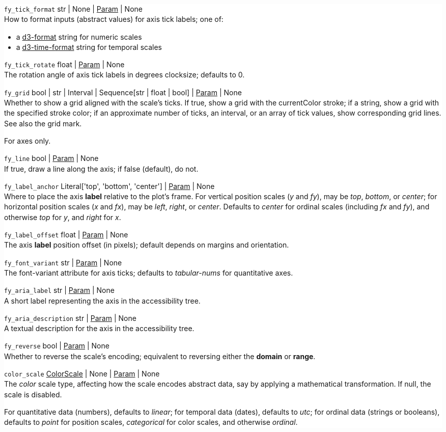 `fy_tick_format` str \| None \| [Param](inspect_viz.qmd#param) \| None  
How to format inputs (abstract values) for axis tick labels; one of:

- a [d3-format](https://d3js.org/d3-time) string for numeric scales
- a [d3-time-format](https://d3js.org/d3-time-format) string for
  temporal scales

`fy_tick_rotate` float \| [Param](inspect_viz.qmd#param) \| None  
The rotation angle of axis tick labels in degrees clocksize; defaults to
0.

`fy_grid` bool \| str \| Interval \| Sequence\[str \| float \| bool\] \| [Param](inspect_viz.qmd#param) \| None  
Whether to show a grid aligned with the scale’s ticks. If true, show a
grid with the currentColor stroke; if a string, show a grid with the
specified stroke color; if an approximate number of ticks, an interval,
or an array of tick values, show corresponding grid lines. See also the
grid mark.

For axes only.

`fy_line` bool \| [Param](inspect_viz.qmd#param) \| None  
If true, draw a line along the axis; if false (default), do not.

`fy_label_anchor` Literal\['top', 'bottom', 'center'\] \| [Param](inspect_viz.qmd#param) \| None  
Where to place the axis **label** relative to the plot’s frame. For
vertical position scales (*y* and *fy*), may be *top*, *bottom*, or
*center*; for horizontal position scales (*x* and *fx*), may be *left*,
*right*, or *center*. Defaults to *center* for ordinal scales (including
*fx* and *fy*), and otherwise *top* for *y*, and *right* for *x*.

`fy_label_offset` float \| [Param](inspect_viz.qmd#param) \| None  
The axis **label** position offset (in pixels); default depends on
margins and orientation.

`fy_font_variant` str \| [Param](inspect_viz.qmd#param) \| None  
The font-variant attribute for axis ticks; defaults to *tabular-nums*
for quantitative axes.

`fy_aria_label` str \| [Param](inspect_viz.qmd#param) \| None  
A short label representing the axis in the accessibility tree.

`fy_aria_description` str \| [Param](inspect_viz.qmd#param) \| None  
A textual description for the axis in the accessibility tree.

`fy_reverse` bool \| [Param](inspect_viz.qmd#param) \| None  
Whether to reverse the scale’s encoding; equivalent to reversing either
the **domain** or **range**.

`color_scale` [ColorScale](inspect_viz.plot.qmd#colorscale) \| None \| [Param](inspect_viz.qmd#param) \| None  
The *color* scale type, affecting how the scale encodes abstract data,
say by applying a mathematical transformation. If null, the scale is
disabled.

For quantitative data (numbers), defaults to *linear*; for temporal data
(dates), defaults to *utc*; for ordinal data (strings or booleans),
defaults to *point* for position scales, *categorical* for color scales,
and otherwise *ordinal*.
